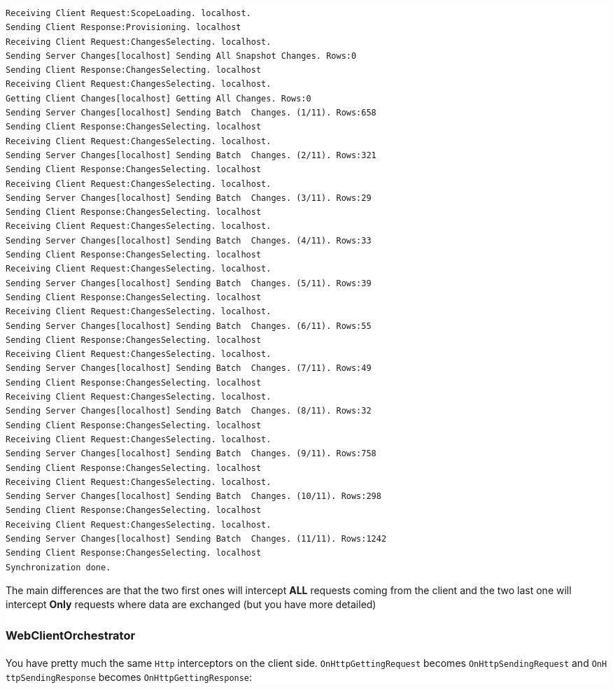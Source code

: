 ``` {.sourceCode .bash}
Receiving Client Request:ScopeLoading. localhost.
Sending Client Response:Provisioning. localhost
Receiving Client Request:ChangesSelecting. localhost.
Sending Server Changes[localhost] Sending All Snapshot Changes. Rows:0
Sending Client Response:ChangesSelecting. localhost
Receiving Client Request:ChangesSelecting. localhost.
Getting Client Changes[localhost] Getting All Changes. Rows:0
Sending Server Changes[localhost] Sending Batch  Changes. (1/11). Rows:658
Sending Client Response:ChangesSelecting. localhost
Receiving Client Request:ChangesSelecting. localhost.
Sending Server Changes[localhost] Sending Batch  Changes. (2/11). Rows:321
Sending Client Response:ChangesSelecting. localhost
Receiving Client Request:ChangesSelecting. localhost.
Sending Server Changes[localhost] Sending Batch  Changes. (3/11). Rows:29
Sending Client Response:ChangesSelecting. localhost
Receiving Client Request:ChangesSelecting. localhost.
Sending Server Changes[localhost] Sending Batch  Changes. (4/11). Rows:33
Sending Client Response:ChangesSelecting. localhost
Receiving Client Request:ChangesSelecting. localhost.
Sending Server Changes[localhost] Sending Batch  Changes. (5/11). Rows:39
Sending Client Response:ChangesSelecting. localhost
Receiving Client Request:ChangesSelecting. localhost.
Sending Server Changes[localhost] Sending Batch  Changes. (6/11). Rows:55
Sending Client Response:ChangesSelecting. localhost
Receiving Client Request:ChangesSelecting. localhost.
Sending Server Changes[localhost] Sending Batch  Changes. (7/11). Rows:49
Sending Client Response:ChangesSelecting. localhost
Receiving Client Request:ChangesSelecting. localhost.
Sending Server Changes[localhost] Sending Batch  Changes. (8/11). Rows:32
Sending Client Response:ChangesSelecting. localhost
Receiving Client Request:ChangesSelecting. localhost.
Sending Server Changes[localhost] Sending Batch  Changes. (9/11). Rows:758
Sending Client Response:ChangesSelecting. localhost
Receiving Client Request:ChangesSelecting. localhost.
Sending Server Changes[localhost] Sending Batch  Changes. (10/11). Rows:298
Sending Client Response:ChangesSelecting. localhost
Receiving Client Request:ChangesSelecting. localhost.
Sending Server Changes[localhost] Sending Batch  Changes. (11/11). Rows:1242
Sending Client Response:ChangesSelecting. localhost
Synchronization done.
```

The main differences are that the two first ones will intercept **ALL**
requests coming from the client and the two last one will intercept
**Only** requests where data are exchanged (but you have more detailed)

### WebClientOrchestrator

You have pretty much the same `Http` interceptors on the client side.
`OnHttpGettingRequest` becomes `OnHttpSendingRequest` and
`OnHttpSendingResponse` becomes `OnHttpGettingResponse`:
